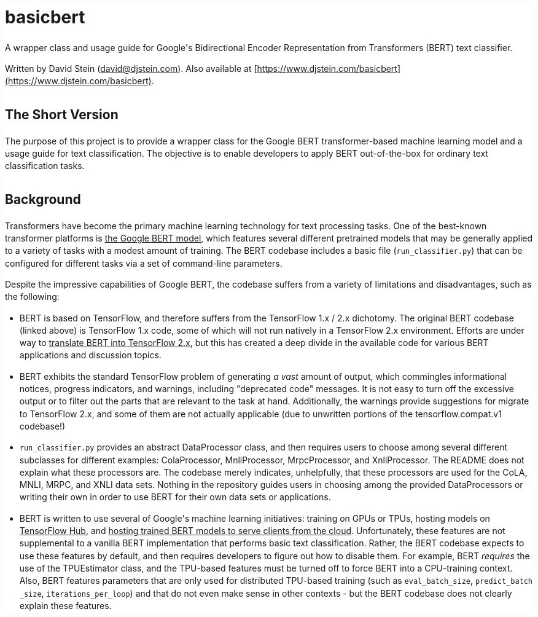# basicbert

A wrapper class and usage guide for Google's Bidirectional Encoder Representation from Transformers (BERT) text classifier.

Written by David Stein (david@djstein.com). Also available at [https://www.djstein.com/basicbert](https://www.djstein.com/basicbert).

## The Short Version

The purpose of this project is to provide a wrapper class for the Google BERT transformer-based machine learning model and a usage guide for text classification. The objective is to enable developers to apply BERT out-of-the-box for ordinary text classification tasks.

## Background

Transformers have become the primary machine learning technology for text processing tasks. One of the best-known transformer platforms is [the Google BERT model](https://github.com/google-research/bert), which features several different pretrained models that may be generally applied to a variety of tasks with a modest amount of training. The BERT codebase includes a basic file (`run_classifier.py`) that can be configured for different tasks via a set of command-line parameters.

Despite the impressive capabilities of Google BERT, the codebase suffers from a variety of limitations and disadvantages, such as the following:

* BERT is based on TensorFlow, and therefore suffers from the TensorFlow 1.x / 2.x dichotomy. The original BERT codebase (linked above) is TensorFlow 1.x code, some of which will not run natively in a TensorFlow 2.x environment. Efforts are under way to [translate BERT into TensorFlow 2.x](https://towardsdatascience.com/simple-bert-using-tensorflow-2-0-132cb19e9b22), but this has created a deep divide in the available code for various BERT applications and discussion topics.

* BERT exhibits the standard TensorFlow problem of generating *a vast* amount of output, which commingles informational notices, progress indicators, and warnings, including "deprecated code" messages. It is not easy to turn off the excessive output or to filter out the parts that are relevant to the task at hand. Additionally, the warnings provide suggestions for migrate to TensorFlow 2.x, and some of them are not actually applicable (due to unwritten portions of the tensorflow.compat.v1 codebase!)

* `run_classifier.py` provides an abstract DataProcessor class, and then requires users to choose among several different subclasses for different examples: ColaProcessor, MnliProcessor, MrpcProcessor, and XnliProcessor. The README does not explain what these processors are. The codebase merely indicates, unhelpfully, that these processors are used for the CoLA, MNLI, MRPC, and XNLI data sets. Nothing in the repository guides users in choosing among the provided DataProcessors or writing their own in order to use BERT for their own data sets or applications.

* BERT is written to use several of Google's machine learning initiatives: training on GPUs or TPUs, hosting models on [TensorFlow Hub](https://www.tensorflow.org/hub), and [hosting trained BERT models to serve clients from the cloud](https://bert-as-service.readthedocs.io/en/latest/). Unfortunately, these features are not supplemental to a vanilla BERT implementation that performs basic text classification. Rather, the BERT codebase expects to use these features by default, and then requires developers to figure out how to disable them. For example, BERT *requires* the use of the TPUEstimator class, and the TPU-based features must be turned off to force BERT into a CPU-training context. Also, BERT features parameters that are only used for distributed TPU-based training (such as `eval_batch_size`, `predict_batch_size`, `iterations_per_loop`) and that do not even make sense in other contexts - but the BERT codebase does not clearly explain these features.
